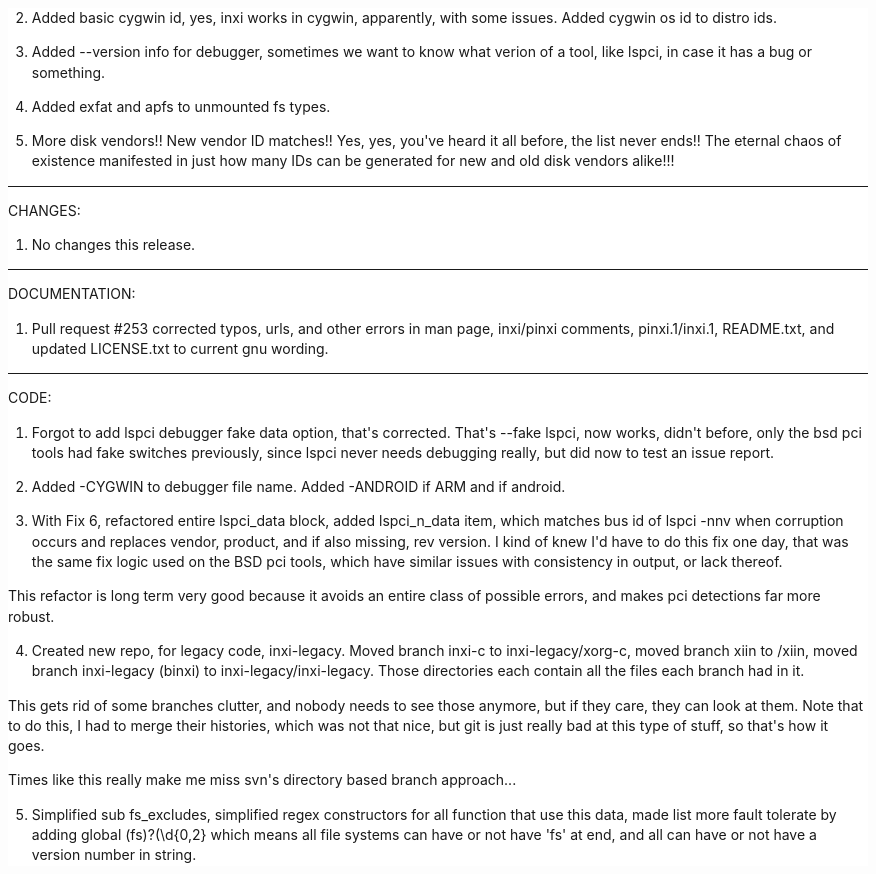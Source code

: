 2. Added basic cygwin id, yes, inxi works in cygwin, apparently, with some
issues. Added cygwin os id to distro ids.

3. Added --version info for debugger, sometimes we want to know what verion of
a tool, like lspci, in case it has a bug or something.

4. Added exfat and apfs to unmounted fs types.

5. More disk vendors!! New vendor ID matches!! Yes, yes, you've heard it all
before, the list never ends!! The eternal chaos of existence manifested in just
how many IDs can be generated for new and old disk vendors alike!!!

--------------------------------------------------------------------------------
CHANGES:

1. No changes this release.

--------------------------------------------------------------------------------
DOCUMENTATION:

1. Pull request #253 corrected typos, urls, and other errors in man page,
inxi/pinxi comments, pinxi.1/inxi.1, README.txt, and updated LICENSE.txt to
current gnu wording.

--------------------------------------------------------------------------------
CODE:

1. Forgot to add lspci debugger fake data option, that's corrected. That's
--fake lspci, now works, didn't before, only the bsd pci tools had fake switches
previously, since lspci never needs debugging really, but did now to test an
issue report.

2. Added -CYGWIN to debugger file name. Added -ANDROID if ARM and if android.

3. With Fix 6, refactored entire lspci_data block, added lspci_n_data item,
which matches bus id of lspci -nnv when corruption occurs and replaces vendor,
product, and if also missing, rev version. I kind of knew I'd have to do this
fix one day, that was the same fix logic used on the BSD pci tools, which have
similar issues with consistency in output, or lack thereof.

This refactor is long term very good because it avoids an entire class of
possible errors, and makes pci detections far more robust.

4. Created new repo, for legacy code, inxi-legacy. Moved branch inxi-c to
inxi-legacy/xorg-c, moved branch xiin to /xiin, moved branch inxi-legacy (binxi)
to inxi-legacy/inxi-legacy. Those directories each contain all the files each
branch had in it.

This gets rid of some branches clutter, and nobody needs to see those anymore,
but if they care, they can look at them. Note that to do this, I had to merge
their histories, which was not that nice, but git is just really bad at this
type of stuff, so that's how it goes.

Times like this really make me miss svn's directory based branch approach...

5. Simplified sub fs_excludes, simplified regex constructors for all function
that use this data, made list more fault tolerate by adding global (fs)?(\d{0,2}
which means all file systems can have or not have 'fs' at end, and all can have
or not have a version number in string.
